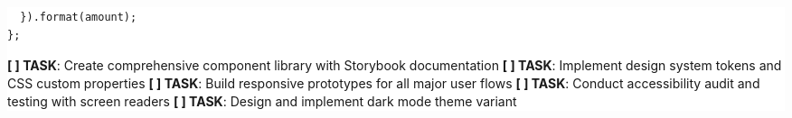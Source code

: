 ```tsx
  }).format(amount);
};
```

**[ ] TASK**: Create comprehensive component library with Storybook documentation
**[ ] TASK**: Implement design system tokens and CSS custom properties
**[ ] TASK**: Build responsive prototypes for all major user flows
**[ ] TASK**: Conduct accessibility audit and testing with screen readers
**[ ] TASK**: Design and implement dark mode theme variant